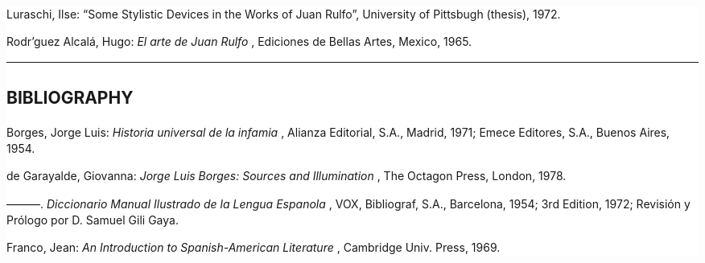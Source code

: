 Luraschi, Ilse: “Some Stylistic Devices in the Works of Juan Rulfo”, University of Pittsbugh (thesis), 1972.
</p>
<p>
Rodr’guez Alcalá, Hugo:
<i>
El arte de Juan Rulfo
</i>
, Ediciones de Bellas Artes, Mexico, 1965.
</p>
<hr/>
<h2>
BIBLIOGRAPHY
</h2>
Borges, Jorge Luis:
<i>
Historia universal de la infamia
</i>
, Alianza Editorial, S.A., Madrid, 1971; Emece Editores, S.A., Buenos Aires, 1954.
<p>
de Garayalde, Giovanna:
<i>
Jorge Luis Borges: Sources and Illumination
</i>
, The Octagon Press, London, 1978.
</p>
<p>
———.
<i>
Diccionario Manual Ilustrado de la Lengua Espanola
</i>
, VOX, Bibliograf, S.A., Barcelona, 1954; 3rd Edition, 1972; Revisión y Prólogo por D. Samuel Gili Gaya.
</p>
<p>
Franco, Jean:
<i>
An Introduction to Spanish-American Literature
</i>
, Cambridge Univ. Press, 1969.
</p>
<p>
